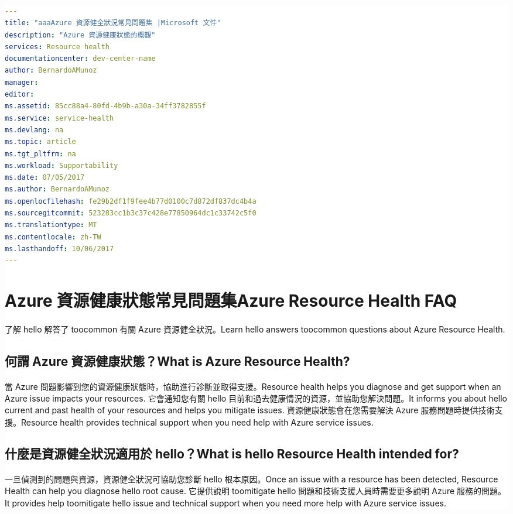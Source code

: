 ```yaml
---
title: "aaaAzure 資源健全狀況常見問題集 |Microsoft 文件"
description: "Azure 資源健康狀態的概觀"
services: Resource health
documentationcenter: dev-center-name
author: BernardoAMunoz
manager: 
editor: 
ms.assetid: 85cc88a4-80fd-4b9b-a30a-34ff3782855f
ms.service: service-health
ms.devlang: na
ms.topic: article
ms.tgt_pltfrm: na
ms.workload: Supportability
ms.date: 07/05/2017
ms.author: BernardoAMunoz
ms.openlocfilehash: fe29b2df1f9fee4b77d0100c7d872df837dc4b4a
ms.sourcegitcommit: 523283cc1b3c37c428e77850964dc1c33742c5f0
ms.translationtype: MT
ms.contentlocale: zh-TW
ms.lasthandoff: 10/06/2017
---
```

# <a name="azure-resource-health-faq"></a><span data-ttu-id="2a2bd-103">Azure 資源健康狀態常見問題集</span><span class="sxs-lookup"><span data-stu-id="2a2bd-103">Azure Resource Health FAQ</span></span>
<span data-ttu-id="2a2bd-104">了解 hello 解答了 toocommon 有關 Azure 資源健全狀況。</span><span class="sxs-lookup"><span data-stu-id="2a2bd-104">Learn hello answers toocommon questions about Azure Resource Health.</span></span>

## <a name="what-is-azure-resource-health"></a><span data-ttu-id="2a2bd-105">何謂 Azure 資源健康狀態？</span><span class="sxs-lookup"><span data-stu-id="2a2bd-105">What is Azure Resource Health?</span></span>
<span data-ttu-id="2a2bd-106">當 Azure 問題影響到您的資源健康狀態時，協助進行診斷並取得支援。</span><span class="sxs-lookup"><span data-stu-id="2a2bd-106">Resource health helps you diagnose and get support when an Azure issue impacts your resources.</span></span> <span data-ttu-id="2a2bd-107">它會通知您有關 hello 目前和過去健康情況的資源，並協助您解決問題。</span><span class="sxs-lookup"><span data-stu-id="2a2bd-107">It informs you about hello current and past health of your resources and helps you mitigate issues.</span></span> <span data-ttu-id="2a2bd-108">資源健康狀態會在您需要解決 Azure 服務問題時提供技術支援。</span><span class="sxs-lookup"><span data-stu-id="2a2bd-108">Resource health provides technical support when you need help with Azure service issues.</span></span>  

## <a name="what-is-hello-resource-health-intended-for"></a><span data-ttu-id="2a2bd-109">什麼是資源健全狀況適用於 hello？</span><span class="sxs-lookup"><span data-stu-id="2a2bd-109">What is hello Resource Health intended for?</span></span>
<span data-ttu-id="2a2bd-110">一旦偵測到的問題與資源，資源健全狀況可協助您診斷 hello 根本原因。</span><span class="sxs-lookup"><span data-stu-id="2a2bd-110">Once an issue with a resource has been detected, Resource Health can help you diagnose hello root cause.</span></span> <span data-ttu-id="2a2bd-111">它提供說明 toomitigate hello 問題和技術支援人員時需要更多說明 Azure 服務的問題。</span><span class="sxs-lookup"><span data-stu-id="2a2bd-111">It provides help toomitigate hello issue and technical support when you need more help with Azure service issues.</span></span>
